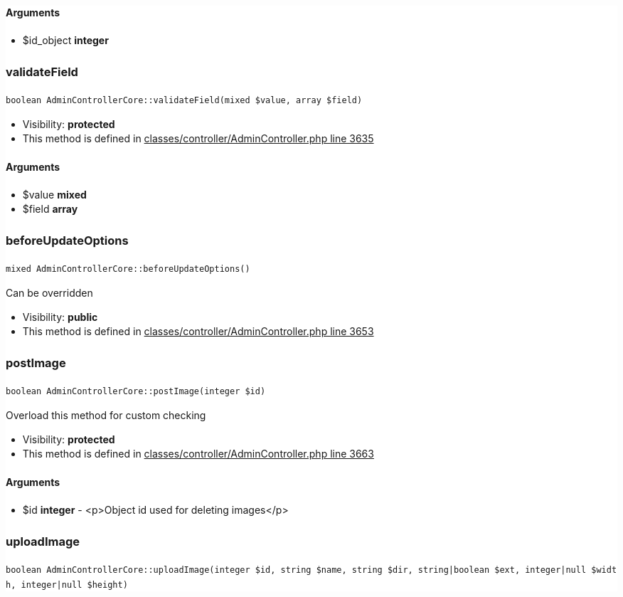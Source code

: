 
#### Arguments
* $id_object **integer**



### validateField

    boolean AdminControllerCore::validateField(mixed $value, array $field)





* Visibility: **protected**
* This method is defined in [classes/controller/AdminController.php line 3635](https://github.com/PrestaShop/PrestaShop/blob/1.6.1.1/classes/controller/AdminController.php#3635)


#### Arguments
* $value **mixed**
* $field **array**



### beforeUpdateOptions

    mixed AdminControllerCore::beforeUpdateOptions()

Can be overridden



* Visibility: **public**
* This method is defined in [classes/controller/AdminController.php line 3653](https://github.com/PrestaShop/PrestaShop/blob/1.6.1.1/classes/controller/AdminController.php#3653)




### postImage

    boolean AdminControllerCore::postImage(integer $id)

Overload this method for custom checking



* Visibility: **protected**
* This method is defined in [classes/controller/AdminController.php line 3663](https://github.com/PrestaShop/PrestaShop/blob/1.6.1.1/classes/controller/AdminController.php#3663)


#### Arguments
* $id **integer** - &lt;p&gt;Object id used for deleting images&lt;/p&gt;



### uploadImage

    boolean AdminControllerCore::uploadImage(integer $id, string $name, string $dir, string|boolean $ext, integer|null $width, integer|null $height)
